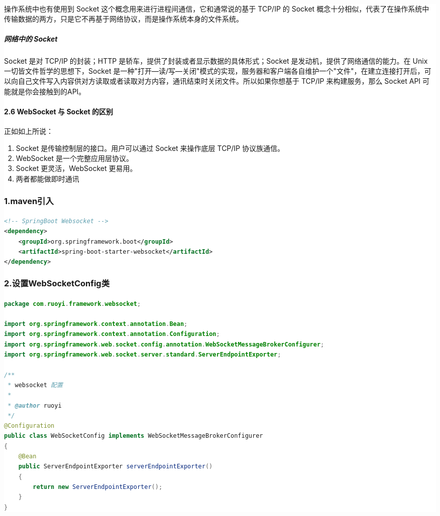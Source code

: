 操作系统中也有使用到 Socket 这个概念用来进行进程间通信，它和通常说的基于 TCP/IP 的 Socket 概念十分相似，代表了在操作系统中传输数据的两方，只是它不再基于网络协议，而是操作系统本身的文件系统。

##### 网络中的 Socket

Socket 是对 TCP/IP 的封装；HTTP 是轿车，提供了封装或者显示数据的具体形式；Socket 是发动机，提供了网络通信的能力。在 Unix 一切皆文件哲学的思想下，Socket 是一种"打开—读/写—关闭"模式的实现，服务器和客户端各自维护一个"文件"，在建立连接打开后，可以向自己文件写入内容供对方读取或者读取对方内容，通讯结束时关闭文件。所以如果你想基于 TCP/IP 来构建服务，那么 Socket API 可能就是你会接触到的API。

#### 2.6 WebSocket 与 Socket 的区别

正如如上所说：

1. Socket 是传输控制层的接口。用户可以通过 Socket 来操作底层 TCP/IP 协议族通信。
2. WebSocket 是一个完整应用层协议。
3. Socket 更灵活，WebSocket 更易用。
4. 两者都能做即时通讯

### 1.maven引入

```xml
<!-- SpringBoot Websocket -->
<dependency>
    <groupId>org.springframework.boot</groupId>
    <artifactId>spring-boot-starter-websocket</artifactId>
</dependency>
```

### 2.设置WebSocketConfig类

```java
package com.ruoyi.framework.websocket;

import org.springframework.context.annotation.Bean;
import org.springframework.context.annotation.Configuration;
import org.springframework.web.socket.config.annotation.WebSocketMessageBrokerConfigurer;
import org.springframework.web.socket.server.standard.ServerEndpointExporter;

/**
 * websocket 配置
 *
 * @author ruoyi
 */
@Configuration
public class WebSocketConfig implements WebSocketMessageBrokerConfigurer
{
    @Bean
    public ServerEndpointExporter serverEndpointExporter()
    {
        return new ServerEndpointExporter();
    }
}
```
